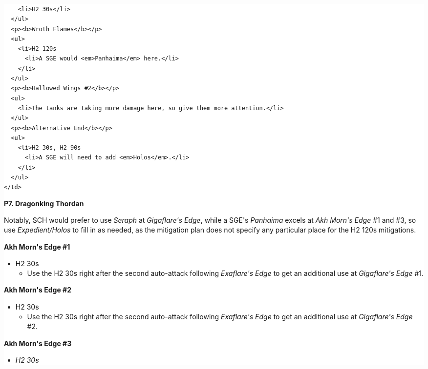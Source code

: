         <li>H2 30s</li>
      </ul>
      <p><b>Wroth Flames</b></p>
      <ul>
        <li>H2 120s
          <li>A SGE would <em>Panhaima</em> here.</li>
        </li>
      </ul>
      <p><b>Hallowed Wings #2</b></p>
      <ul>
        <li>The tanks are taking more damage here, so give them more attention.</li>
      </ul>
      <p><b>Alternative End</b></p>
      <ul>
        <li>H2 30s, H2 90s
          <li>A SGE will need to add <em>Holos</em>.</li>
        </li>
      </ul>
    </td>
  </tr>
  <tr>
    <td><b>P7. Dragonking Thordan</b></td>
    <td>
      <p>Notably, SCH would prefer to use <em>Seraph</em> at <em>Gigaflare's
      Edge</em>, while a SGE's <em>Panhaima</em> excels at <em>Akh Morn's
      Edge</em> #1 and #3, so use <em>Expedient/Holos</em> to fill in as
      needed, as the mitigation plan does not specify any particular place for
      the H2 120s mitigations.</p>
      <p><b>Akh Morn's Edge #1</b></p>
      <ul>
        <li>H2 30s
          <ul>
            <li>Use the H2 30s right after the second auto-attack following
            <em>Exaflare's Edge</em> to get an additional use at <em>Gigaflare's
            Edge</em> #1.</li>
          </ul>
        </li>
      </ul>
      <p><b>Akh Morn's Edge #2</b></p>
      <ul>
        <li>H2 30s
          <ul>
            <li>Use the H2 30s right after the second auto-attack following
            <em>Exaflare's Edge</em> to get an additional use at <em>Gigaflare's
            Edge</em> #2.</li>
          </ul>
        </li>
      </ul>
      <p><b>Akh Morn's Edge #3</b></p>
      <ul>
        <li><em>H2 30s</em></li>
      </ul>
    </td>
  </tr>
</table>
